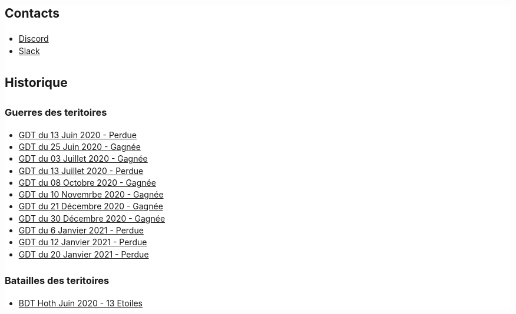 ## Contacts

* [Discord](https://discord.gg/9ufJHmB)
* [Slack](https://join.slack.com/t/hautconseildelaforce/shared_invite/zt-i06cmx42-kx_A~Fu2youeBDRHMqgvTA)

## Historique

### Guerres des teritoires

* [GDT du 13 Juin 2020 - Perdue](GDT-200613.html)
* [GDT du 25 Juin 2020 - Gagnée](GDT-200613.html)
* [GDT du 03 Juillet 2020 - Gagnée](GDT-200703.html)
* [GDT du 13 Juillet 2020 - Perdue](GDT-200713.html)
* [GDT du 08 Octobre 2020 - Gagnée](GDT-201008.html)
* [GDT du 10 Novemrbe 2020 - Gagnée](GDT-201110.html)
* [GDT du 21 Décembre 2020 - Gagnée](GDT-201221.html)
* [GDT du 30 Décembre 2020 - Gagnée](GDT-201230.html)
* [GDT du 6 Janvier 2021 - Perdue](GDT-210106.html)
* [GDT du 12 Janvier 2021 - Perdue](GDT-210112.html)
* [GDT du 20 Janvier 2021 - Perdue](GDT-210120.html)

### Batailles des teritoires

* [BDT Hoth Juin 2020 - 13 Etoiles](BDT-Hoth-200614.html)
